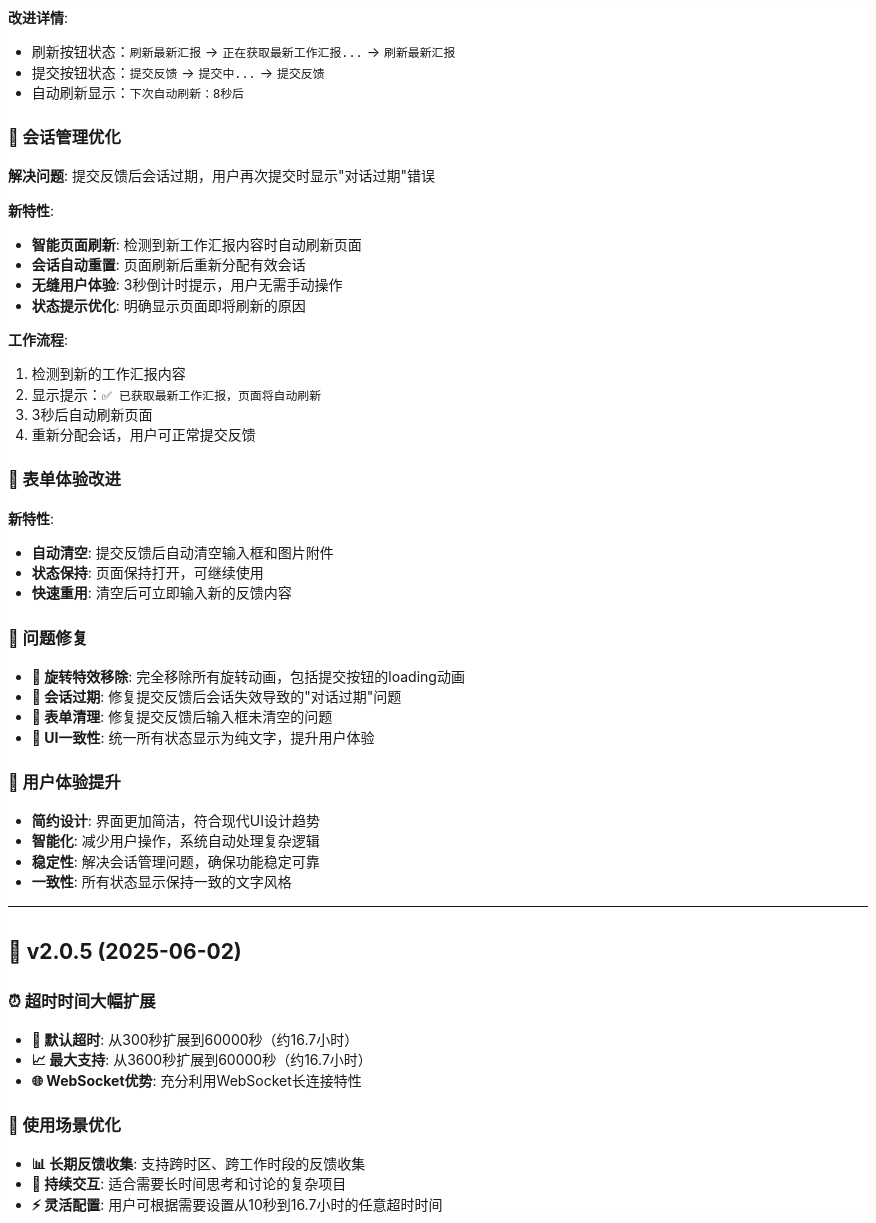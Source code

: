**改进详情**:
- 刷新按钮状态：`刷新最新汇报` → `正在获取最新工作汇报...` → `刷新最新汇报`
- 提交按钮状态：`提交反馈` → `提交中...` → `提交反馈`
- 自动刷新显示：`下次自动刷新：8秒后`

### 🔄 会话管理优化
**解决问题**: 提交反馈后会话过期，用户再次提交时显示"对话过期"错误

**新特性**:
- **智能页面刷新**: 检测到新工作汇报内容时自动刷新页面
- **会话自动重置**: 页面刷新后重新分配有效会话
- **无缝用户体验**: 3秒倒计时提示，用户无需手动操作
- **状态提示优化**: 明确显示页面即将刷新的原因

**工作流程**:
1. 检测到新的工作汇报内容
2. 显示提示：`✅ 已获取最新工作汇报，页面将自动刷新`
3. 3秒后自动刷新页面
4. 重新分配会话，用户可正常提交反馈

### 📝 表单体验改进
**新特性**:
- **自动清空**: 提交反馈后自动清空输入框和图片附件
- **状态保持**: 页面保持打开，可继续使用
- **快速重用**: 清空后可立即输入新的反馈内容

### 🐛 问题修复
- **🔄 旋转特效移除**: 完全移除所有旋转动画，包括提交按钮的loading动画
- **💬 会话过期**: 修复提交反馈后会话失效导致的"对话过期"问题
- **🧹 表单清理**: 修复提交反馈后输入框未清空的问题
- **📱 UI一致性**: 统一所有状态显示为纯文字，提升用户体验

### 🎯 用户体验提升
- **简约设计**: 界面更加简洁，符合现代UI设计趋势
- **智能化**: 减少用户操作，系统自动处理复杂逻辑
- **稳定性**: 解决会话管理问题，确保功能稳定可靠
- **一致性**: 所有状态显示保持一致的文字风格

---

## 🚀 v2.0.5 (2025-06-02)

### ⏰ 超时时间大幅扩展
- **🔄 默认超时**: 从300秒扩展到60000秒（约16.7小时）
- **📈 最大支持**: 从3600秒扩展到60000秒（约16.7小时）
- **🌐 WebSocket优势**: 充分利用WebSocket长连接特性

### 🎯 使用场景优化
- **📊 长期反馈收集**: 支持跨时区、跨工作时段的反馈收集
- **🔄 持续交互**: 适合需要长时间思考和讨论的复杂项目
- **⚡ 灵活配置**: 用户可根据需要设置从10秒到16.7小时的任意超时时间
